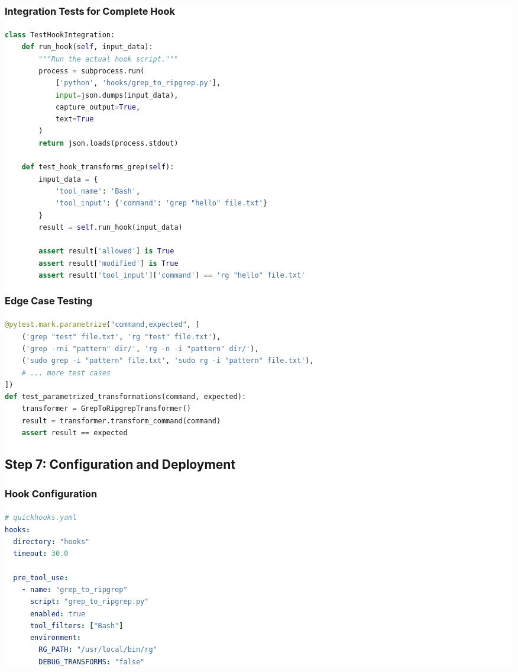 ### Integration Tests for Complete Hook

```python
class TestHookIntegration:
    def run_hook(self, input_data):
        """Run the actual hook script."""
        process = subprocess.run(
            ['python', 'hooks/grep_to_ripgrep.py'],
            input=json.dumps(input_data),
            capture_output=True,
            text=True
        )
        return json.loads(process.stdout)
    
    def test_hook_transforms_grep(self):
        input_data = {
            'tool_name': 'Bash',
            'tool_input': {'command': 'grep "hello" file.txt'}
        }
        result = self.run_hook(input_data)
        
        assert result['allowed'] is True
        assert result['modified'] is True
        assert result['tool_input']['command'] == 'rg "hello" file.txt'
```

### Edge Case Testing

```python
@pytest.mark.parametrize("command,expected", [
    ('grep "test" file.txt', 'rg "test" file.txt'),
    ('grep -rni "pattern" dir/', 'rg -n -i "pattern" dir/'),
    ('sudo grep -i "pattern" file.txt', 'sudo rg -i "pattern" file.txt'),
    # ... more test cases
])
def test_parametrized_transformations(command, expected):
    transformer = GrepToRipgrepTransformer()
    result = transformer.transform_command(command)
    assert result == expected
```

## Step 7: Configuration and Deployment

### Hook Configuration

```yaml
# quickhooks.yaml
hooks:
  directory: "hooks"
  timeout: 30.0
  
  pre_tool_use:
    - name: "grep_to_ripgrep"
      script: "grep_to_ripgrep.py"
      enabled: true
      tool_filters: ["Bash"]
      environment:
        RG_PATH: "/usr/local/bin/rg"
        DEBUG_TRANSFORMS: "false"
```
